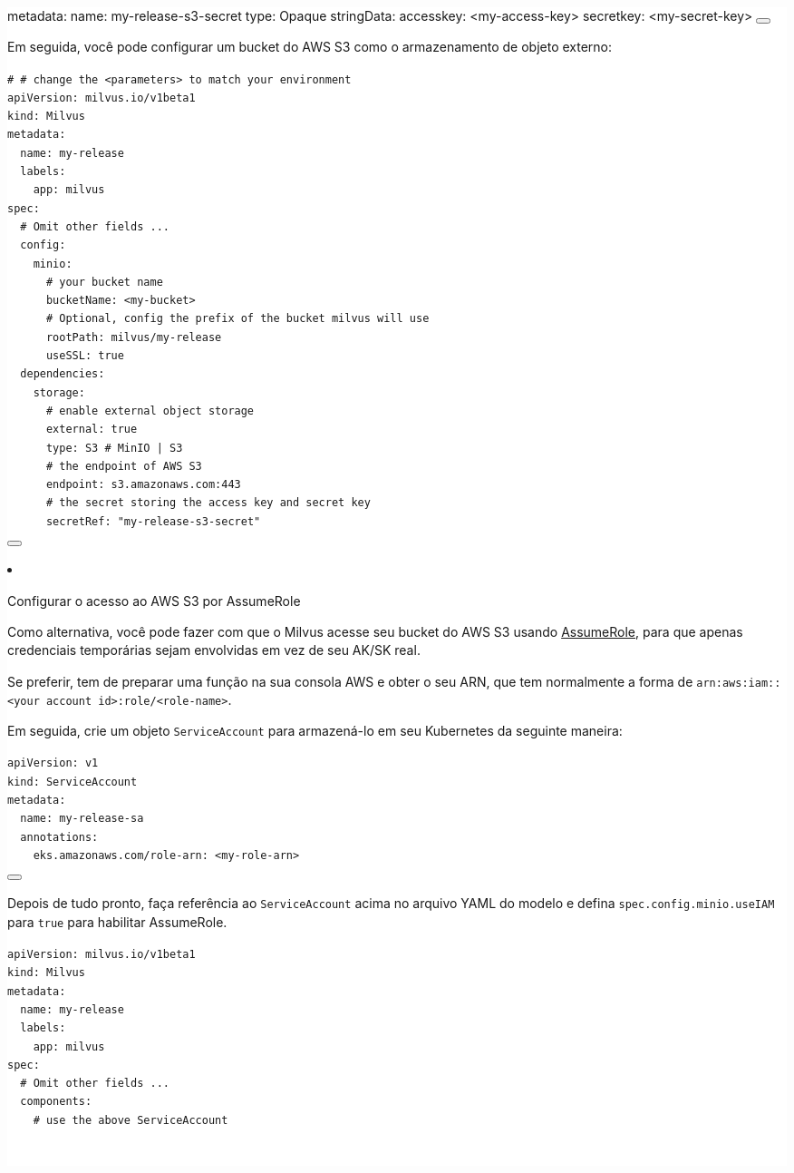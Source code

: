 metadata:
  name: my-release-s3-secret
<span class="hljs-built_in">type</span>: Opaque
stringData:
  accesskey: &lt;my-access-key&gt;
  secretkey: &lt;my-secret-key&gt;
<button class="copy-code-btn"></button></code></pre>
<p>Em seguida, você pode configurar um bucket do AWS S3 como o armazenamento de objeto externo:</p>
<pre><code translate="no" class="language-YAML"><span class="hljs-comment"># # change the &lt;parameters&gt; to match your environment</span>
apiVersion: milvus.io/v1beta1
kind: Milvus
metadata:
  name: my-release
  labels:
    app: milvus
spec:
  <span class="hljs-comment"># Omit other fields ...</span>
  config:
    minio:
      <span class="hljs-comment"># your bucket name</span>
      bucketName: &lt;my-bucket&gt;
      <span class="hljs-comment"># Optional, config the prefix of the bucket milvus will use</span>
      rootPath: milvus/my-release
      useSSL: true
  dependencies:
    storage:
      <span class="hljs-comment"># enable external object storage</span>
      external: true
      <span class="hljs-built_in">type</span>: S3 <span class="hljs-comment"># MinIO | S3</span>
      <span class="hljs-comment"># the endpoint of AWS S3</span>
      endpoint: s3.amazonaws.com:<span class="hljs-number">443</span>
      <span class="hljs-comment"># the secret storing the access key and secret key</span>
      secretRef: <span class="hljs-string">&quot;my-release-s3-secret&quot;</span>
<button class="copy-code-btn"></button></code></pre></li>
<li><p>Configurar o acesso ao AWS S3 por AssumeRole</p>
<p>Como alternativa, você pode fazer com que o Milvus acesse seu bucket do AWS S3 usando <a href="https://docs.aws.amazon.com/STS/latest/APIReference/API_AssumeRole.html">AssumeRole</a>, para que apenas credenciais temporárias sejam envolvidas em vez de seu AK/SK real.</p>
<p>Se preferir, tem de preparar uma função na sua consola AWS e obter o seu ARN, que tem normalmente a forma de <code translate="no">arn:aws:iam::&lt;your account id&gt;:role/&lt;role-name&gt;</code>.</p>
<p>Em seguida, crie um objeto <code translate="no">ServiceAccount</code> para armazená-lo em seu Kubernetes da seguinte maneira:</p>
<pre><code translate="no" class="language-YAML">apiVersion: v1
kind: ServiceAccount
metadata:
  name: my-release-sa
  annotations:
    eks.amazonaws.com/role-arn: &lt;my-role-arn&gt;
<button class="copy-code-btn"></button></code></pre>
<p>Depois de tudo pronto, faça referência ao <code translate="no">ServiceAccount</code> acima no arquivo YAML do modelo e defina <code translate="no">spec.config.minio.useIAM</code> para <code translate="no">true</code> para habilitar AssumeRole.</p>
<pre><code translate="no" class="language-YAML">apiVersion: milvus.io/v1beta1
kind: Milvus
metadata:
  name: my-release
  labels:
    app: milvus
spec:
  <span class="hljs-comment"># Omit other fields ...</span>
  components:
    <span class="hljs-comment"># use the above ServiceAccount</span>